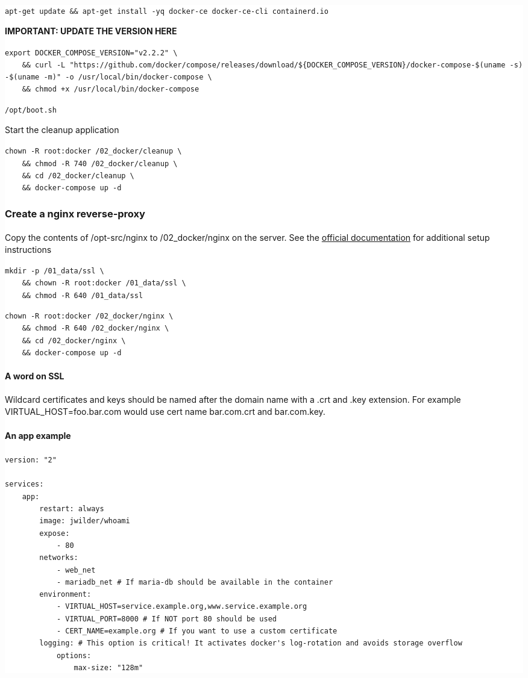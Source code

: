 ```
apt-get update && apt-get install -yq docker-ce docker-ce-cli containerd.io
```

**IMPORTANT: UPDATE THE VERSION HERE**
```
export DOCKER_COMPOSE_VERSION="v2.2.2" \
    && curl -L "https://github.com/docker/compose/releases/download/${DOCKER_COMPOSE_VERSION}/docker-compose-$(uname -s)-$(uname -m)" -o /usr/local/bin/docker-compose \
    && chmod +x /usr/local/bin/docker-compose
```

```
/opt/boot.sh
```

Start the cleanup application
```
chown -R root:docker /02_docker/cleanup \
    && chmod -R 740 /02_docker/cleanup \
    && cd /02_docker/cleanup \
    && docker-compose up -d
```

### Create a nginx reverse-proxy
Copy the contents of /opt-src/nginx to /02_docker/nginx on the server.
See the [official documentation](https://hub.docker.com/r/jwilder/nginx-proxy) for additional setup instructions 

```
mkdir -p /01_data/ssl \
    && chown -R root:docker /01_data/ssl \
    && chmod -R 640 /01_data/ssl
```

```
chown -R root:docker /02_docker/nginx \
    && chmod -R 640 /02_docker/nginx \
    && cd /02_docker/nginx \
    && docker-compose up -d
```

#### A word on SSL
Wildcard certificates and keys should be named after the domain name with a .crt and .key extension. 
For example VIRTUAL_HOST=foo.bar.com would use cert name bar.com.crt and bar.com.key.

#### An app example

```
version: "2"

services:
    app:
        restart: always
        image: jwilder/whoami
        expose:
            - 80
        networks:
            - web_net
            - mariadb_net # If maria-db should be available in the container
        environment:
            - VIRTUAL_HOST=service.example.org,www.service.example.org
            - VIRTUAL_PORT=8000 # If NOT port 80 should be used
            - CERT_NAME=example.org # If you want to use a custom certificate
        logging: # This option is critical! It activates docker's log-rotation and avoids storage overflow
            options:
                max-size: "128m"
```